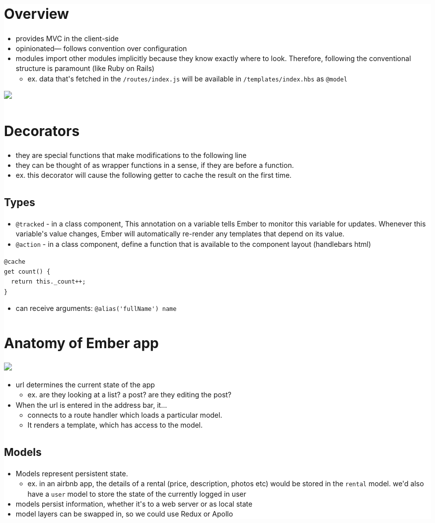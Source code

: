 
# Overview
- provides MVC in the client-side
- opinionated— follows convention over configuration
- modules import other modules implicitly because they know exactly where to look. Therefore, following the conventional structure is paramount (like Ruby on Rails) 
	- ex. data that's fetched in the `/routes/index.js` will be available in `/templates/index.hbs` as `@model`

![](/assets/images/2021-03-10-22-39-10.png)

# Decorators
- they are special functions that make modifications to the following line
- they can be thought of as wrapper functions in a sense, if they are before a
  function.
- ex. this decorator will cause the following getter to cache the result on the
  first time.
## Types
- `@tracked` - in a class component, This annotation on a variable tells Ember to monitor this variable for updates. Whenever this variable's value changes, Ember will automatically re-render any templates that depend on its value.
- `@action` - in a class component, define a function that is available to the component layout (handlebars html)
```
@cache
get count() {
  return this._count++;
}
```
- can receive arguments: `@alias('fullName') name`

# Anatomy of Ember app
![](/assets/images/2021-03-10-22-39-28.png)
- url determines the current state of the app
	- ex. are they looking at a list? a post? are they editing the post?
- When the url is entered in the address bar, it...
	- connects to a route handler which loads a particular model.
	- It renders a template, which has access to the model.

## Models
- Models represent persistent state. 
	- ex. in an airbnb app, the details of a rental (price, description, photos etc) would be stored in the `rental` model. we'd also have a `user` model to store the state of the currently logged in user
- models persist information, whether it's to a web server or as local state
- model layers can be swapped in, so we could use Redux or Apollo
